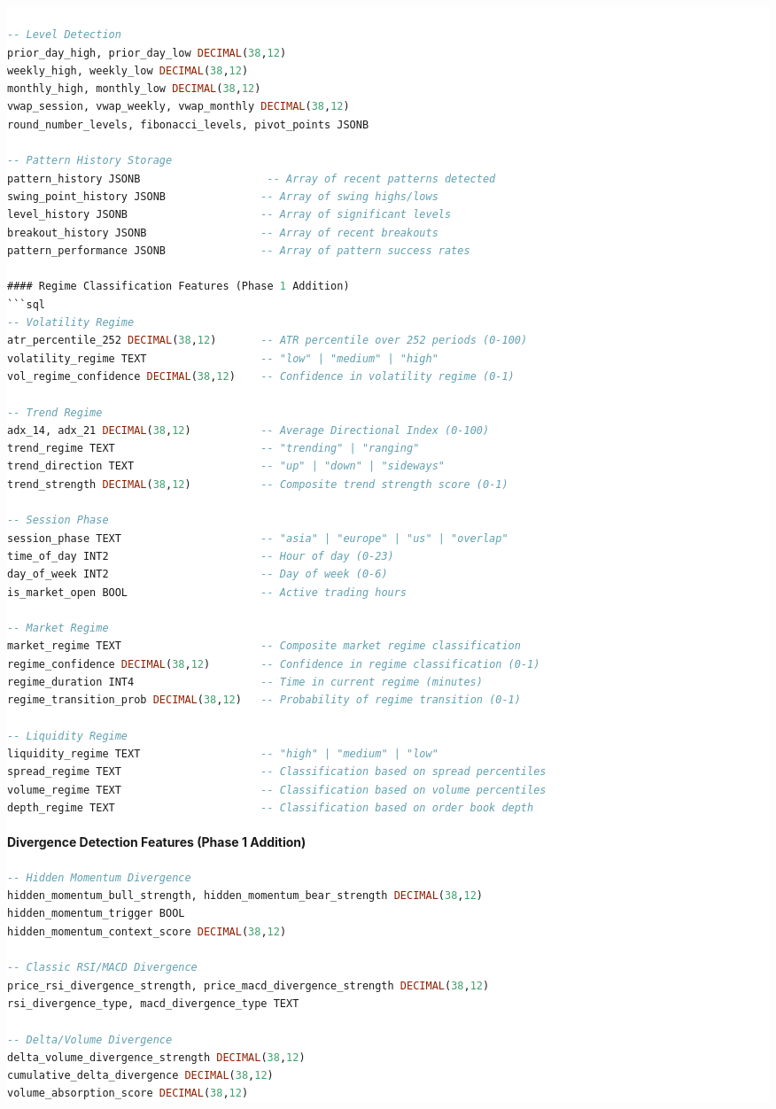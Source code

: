 ```sql

-- Level Detection
prior_day_high, prior_day_low DECIMAL(38,12)
weekly_high, weekly_low DECIMAL(38,12)
monthly_high, monthly_low DECIMAL(38,12)
vwap_session, vwap_weekly, vwap_monthly DECIMAL(38,12)
round_number_levels, fibonacci_levels, pivot_points JSONB

-- Pattern History Storage
pattern_history JSONB                    -- Array of recent patterns detected
swing_point_history JSONB               -- Array of swing highs/lows
level_history JSONB                     -- Array of significant levels
breakout_history JSONB                  -- Array of recent breakouts
pattern_performance JSONB               -- Array of pattern success rates

#### Regime Classification Features (Phase 1 Addition)
```sql
-- Volatility Regime
atr_percentile_252 DECIMAL(38,12)       -- ATR percentile over 252 periods (0-100)
volatility_regime TEXT                  -- "low" | "medium" | "high"
vol_regime_confidence DECIMAL(38,12)    -- Confidence in volatility regime (0-1)

-- Trend Regime
adx_14, adx_21 DECIMAL(38,12)           -- Average Directional Index (0-100)
trend_regime TEXT                       -- "trending" | "ranging"
trend_direction TEXT                    -- "up" | "down" | "sideways"
trend_strength DECIMAL(38,12)           -- Composite trend strength score (0-1)

-- Session Phase
session_phase TEXT                      -- "asia" | "europe" | "us" | "overlap"
time_of_day INT2                        -- Hour of day (0-23)
day_of_week INT2                        -- Day of week (0-6)
is_market_open BOOL                     -- Active trading hours

-- Market Regime
market_regime TEXT                      -- Composite market regime classification
regime_confidence DECIMAL(38,12)        -- Confidence in regime classification (0-1)
regime_duration INT4                    -- Time in current regime (minutes)
regime_transition_prob DECIMAL(38,12)   -- Probability of regime transition (0-1)

-- Liquidity Regime
liquidity_regime TEXT                   -- "high" | "medium" | "low"
spread_regime TEXT                      -- Classification based on spread percentiles
volume_regime TEXT                      -- Classification based on volume percentiles
depth_regime TEXT                       -- Classification based on order book depth
```

#### Divergence Detection Features (Phase 1 Addition)
```sql
-- Hidden Momentum Divergence
hidden_momentum_bull_strength, hidden_momentum_bear_strength DECIMAL(38,12)
hidden_momentum_trigger BOOL
hidden_momentum_context_score DECIMAL(38,12)

-- Classic RSI/MACD Divergence
price_rsi_divergence_strength, price_macd_divergence_strength DECIMAL(38,12)
rsi_divergence_type, macd_divergence_type TEXT

-- Delta/Volume Divergence
delta_volume_divergence_strength DECIMAL(38,12)
cumulative_delta_divergence DECIMAL(38,12)
volume_absorption_score DECIMAL(38,12)
```

